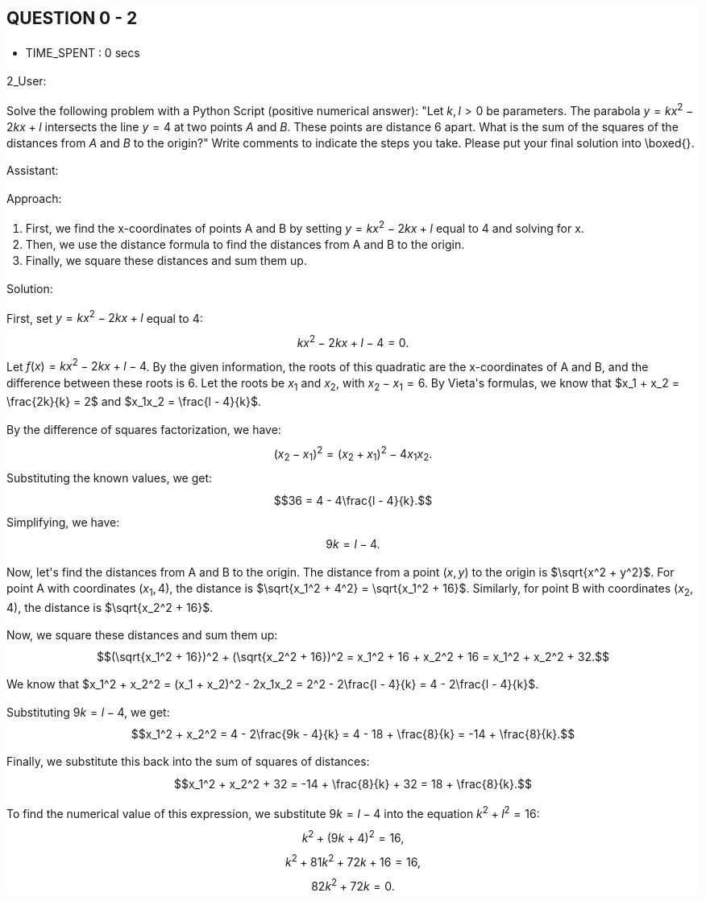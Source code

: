 

## QUESTION 0 - 2 
- TIME_SPENT : 0 secs

2_User:

Solve the following problem with a Python Script (positive numerical answer):
"Let $k, l > 0$ be parameters. The parabola $y = kx^2 - 2kx + l$ intersects the line $y = 4$ at two points $A$ and $B$. These points are distance 6 apart. What is the sum of the squares of the distances from $A$ and $B$ to the origin?"
Write comments to indicate the steps you take. Please put your final solution into \boxed{}.

Assistant:

Approach:


1. First, we find the x-coordinates of points A and B by setting $y = kx^2 - 2kx + l$ equal to 4 and solving for x.
2. Then, we use the distance formula to find the distances from A and B to the origin.
3. Finally, we square these distances and sum them up.

Solution:

First, set $y = kx^2 - 2kx + l$ equal to 4:
$$kx^2 - 2kx + l - 4 = 0.$$
Let $f(x) = kx^2 - 2kx + l - 4$. By the given information, the roots of this quadratic are the x-coordinates of A and B, and the difference between these roots is 6. Let the roots be $x_1$ and $x_2$, with $x_2 - x_1 = 6$. By Vieta's formulas, we know that $x_1 + x_2 = \frac{2k}{k} = 2$ and $x_1x_2 = \frac{l - 4}{k}$.

By the difference of squares factorization, we have:
$$(x_2 - x_1)^2 = (x_2 + x_1)^2 - 4x_1x_2.$$
Substituting the known values, we get:
$$36 = 4 - 4\frac{l - 4}{k}.$$
Simplifying, we have:
$$9k = l - 4.$$

Now, let's find the distances from A and B to the origin. The distance from a point $(x, y)$ to the origin is $\sqrt{x^2 + y^2}$. For point A with coordinates $(x_1, 4)$, the distance is $\sqrt{x_1^2 + 4^2} = \sqrt{x_1^2 + 16}$. Similarly, for point B with coordinates $(x_2, 4)$, the distance is $\sqrt{x_2^2 + 16}$.

Now, we square these distances and sum them up:
$$(\sqrt{x_1^2 + 16})^2 + (\sqrt{x_2^2 + 16})^2 = x_1^2 + 16 + x_2^2 + 16 = x_1^2 + x_2^2 + 32.$$

We know that $x_1^2 + x_2^2 = (x_1 + x_2)^2 - 2x_1x_2 = 2^2 - 2\frac{l - 4}{k} = 4 - 2\frac{l - 4}{k}$.

Substituting $9k = l - 4$, we get:
$$x_1^2 + x_2^2 = 4 - 2\frac{9k - 4}{k} = 4 - 18 + \frac{8}{k} = -14 + \frac{8}{k}.$$

Finally, we substitute this back into the sum of squares of distances:
$$x_1^2 + x_2^2 + 32 = -14 + \frac{8}{k} + 32 = 18 + \frac{8}{k}.$$

To find the numerical value of this expression, we substitute $9k = l - 4$ into the equation $k^2 + l^2 = 16$:
$$k^2 + (9k + 4)^2 = 16,$$
$$k^2 + 81k^2 + 72k + 16 = 16,$$
$$82k^2 + 72k = 0.$$
